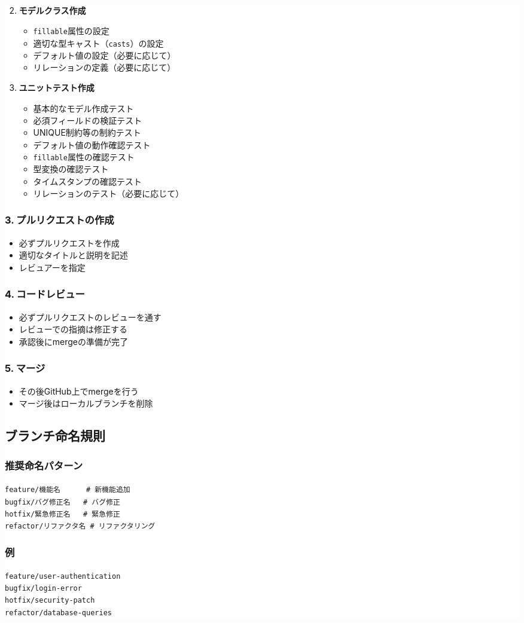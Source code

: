 2. **モデルクラス作成**
   - `fillable`属性の設定
   - 適切な型キャスト（`casts`）の設定
   - デフォルト値の設定（必要に応じて）
   - リレーションの定義（必要に応じて）

3. **ユニットテスト作成**
   - 基本的なモデル作成テスト
   - 必須フィールドの検証テスト
   - UNIQUE制約等の制約テスト
   - デフォルト値の動作確認テスト
   - `fillable`属性の確認テスト
   - 型変換の確認テスト
   - タイムスタンプの確認テスト
   - リレーションのテスト（必要に応じて）

### 3. プルリクエストの作成

- 必ずプルリクエストを作成
- 適切なタイトルと説明を記述
- レビュアーを指定

### 4. コードレビュー

- 必ずプルリクエストのレビューを通す
- レビューでの指摘は修正する
- 承認後にmergeの準備が完了

### 5. マージ

- その後GitHub上でmergeを行う
- マージ後はローカルブランチを削除

## ブランチ命名規則

### 推奨命名パターン

```
feature/機能名      # 新機能追加
bugfix/バグ修正名   # バグ修正
hotfix/緊急修正名   # 緊急修正
refactor/リファクタ名 # リファクタリング
```

### 例

```
feature/user-authentication
bugfix/login-error
hotfix/security-patch
refactor/database-queries
```
